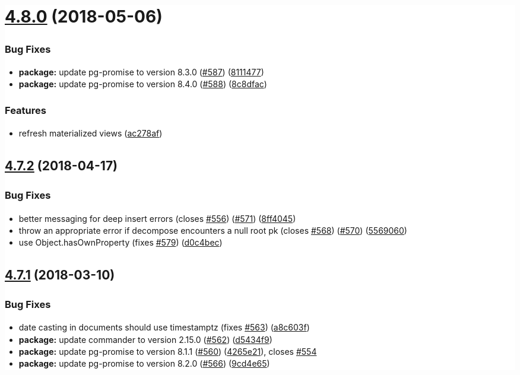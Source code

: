

<a name="4.8.0"></a>
# [4.8.0](https://github.com/dmfay/massive-js/compare/v4.7.2...v4.8.0) (2018-05-06)


### Bug Fixes

* **package:** update pg-promise to version 8.3.0 ([#587](https://github.com/dmfay/massive-js/issues/587)) ([8111477](https://github.com/dmfay/massive-js/commit/8111477))
* **package:** update pg-promise to version 8.4.0 ([#588](https://github.com/dmfay/massive-js/issues/588)) ([8c8dfac](https://github.com/dmfay/massive-js/commit/8c8dfac))


### Features

* refresh materialized views ([ac278af](https://github.com/dmfay/massive-js/commit/ac278af))



<a name="4.7.2"></a>
## [4.7.2](https://github.com/dmfay/massive-js/compare/v4.7.1...v4.7.2) (2018-04-17)


### Bug Fixes

* better messaging for deep insert errors (closes [#556](https://github.com/dmfay/massive-js/issues/556)) ([#571](https://github.com/dmfay/massive-js/issues/571)) ([8ff4045](https://github.com/dmfay/massive-js/commit/8ff4045))
* throw an appropriate error if decompose encounters a null root pk (closes [#568](https://github.com/dmfay/massive-js/issues/568)) ([#570](https://github.com/dmfay/massive-js/issues/570)) ([5569060](https://github.com/dmfay/massive-js/commit/5569060))
* use Object.hasOwnProperty (fixes [#579](https://github.com/dmfay/massive-js/issues/579)) ([d0c4bec](https://github.com/dmfay/massive-js/commit/d0c4bec))



<a name="4.7.1"></a>
## [4.7.1](https://github.com/dmfay/massive-js/compare/v4.7.0...v4.7.1) (2018-03-10)


### Bug Fixes

* date casting in documents should use timestamptz (fixes [#563](https://github.com/dmfay/massive-js/issues/563)) ([a8c603f](https://github.com/dmfay/massive-js/commit/a8c603f))
* **package:** update commander to version 2.15.0 ([#562](https://github.com/dmfay/massive-js/issues/562)) ([d5434f9](https://github.com/dmfay/massive-js/commit/d5434f9))
* **package:** update pg-promise to version 8.1.1 ([#560](https://github.com/dmfay/massive-js/issues/560)) ([4265e21](https://github.com/dmfay/massive-js/commit/4265e21)), closes [#554](https://github.com/dmfay/massive-js/issues/554)
* **package:** update pg-promise to version 8.2.0 ([#566](https://github.com/dmfay/massive-js/issues/566)) ([9cd4e65](https://github.com/dmfay/massive-js/commit/9cd4e65))

